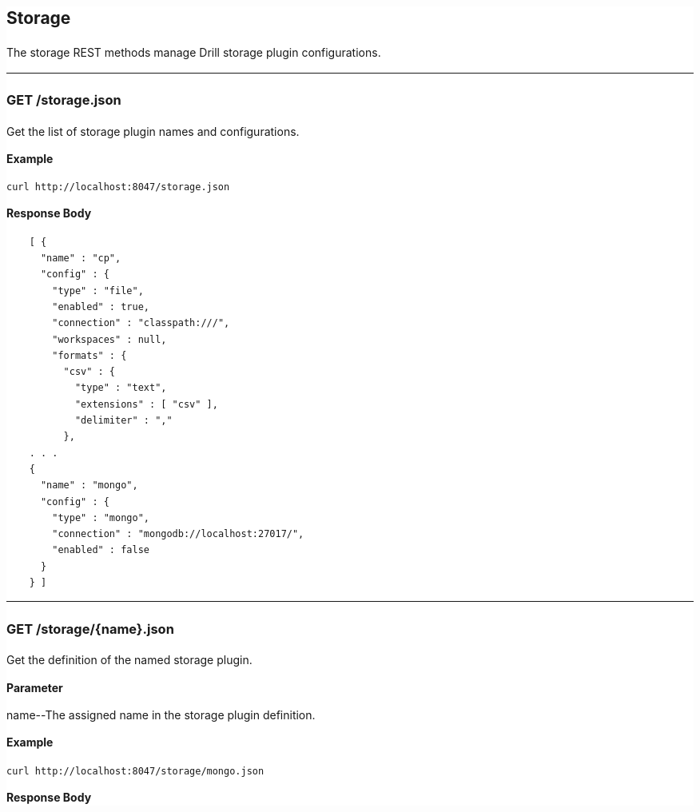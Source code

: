 
## Storage

The storage REST methods manage Drill storage plugin configurations.

----------

### GET /storage.json

Get the list of storage plugin names and configurations.

**Example**

`curl http://localhost:8047/storage.json`

**Response Body**

        [ {
          "name" : "cp",
          "config" : {
            "type" : "file",
            "enabled" : true,
            "connection" : "classpath:///",
            "workspaces" : null,
            "formats" : {
              "csv" : {
                "type" : "text",
                "extensions" : [ "csv" ],
                "delimiter" : ","
              },
        . . .
        {
          "name" : "mongo",
          "config" : {
            "type" : "mongo",
            "connection" : "mongodb://localhost:27017/",
            "enabled" : false
          }
        } ]

----------

### GET /storage/{name}.json

Get the definition of the named storage plugin.

**Parameter**

name--The assigned name in the storage plugin definition.

**Example**

`curl http://localhost:8047/storage/mongo.json`

**Response Body**
